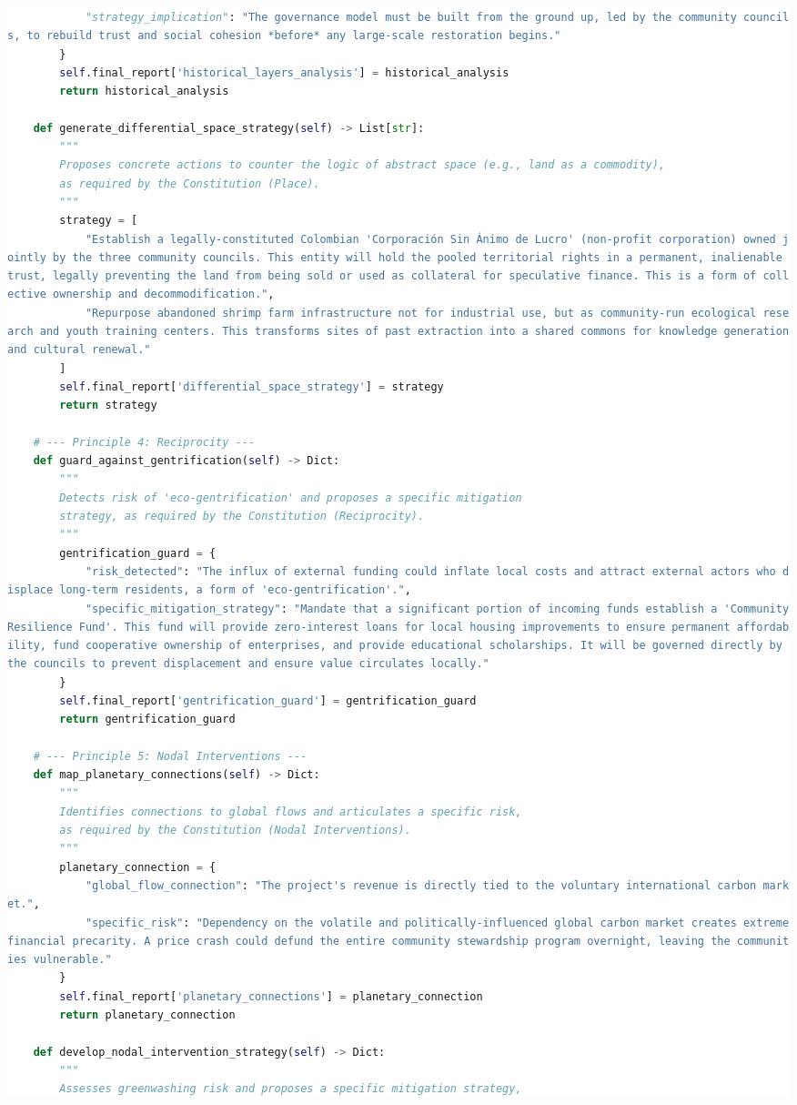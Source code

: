 ```python
            "strategy_implication": "The governance model must be built from the ground up, led by the community councils, to rebuild trust and social cohesion *before* any large-scale restoration begins."
        }
        self.final_report['historical_layers_analysis'] = historical_analysis
        return historical_analysis

    def generate_differential_space_strategy(self) -> List[str]:
        """
        Proposes concrete actions to counter the logic of abstract space (e.g., land as a commodity),
        as required by the Constitution (Place).
        """
        strategy = [
            "Establish a legally-constituted Colombian 'Corporación Sin Ánimo de Lucro' (non-profit corporation) owned jointly by the three community councils. This entity will hold the pooled territorial rights in a permanent, inalienable trust, legally preventing the land from being sold or used as collateral for speculative finance. This is a form of collective ownership and decommodification.",
            "Repurpose abandoned shrimp farm infrastructure not for industrial use, but as community-run ecological research and youth training centers. This transforms sites of past extraction into a shared commons for knowledge generation and cultural renewal."
        ]
        self.final_report['differential_space_strategy'] = strategy
        return strategy

    # --- Principle 4: Reciprocity ---
    def guard_against_gentrification(self) -> Dict:
        """
        Detects risk of 'eco-gentrification' and proposes a specific mitigation
        strategy, as required by the Constitution (Reciprocity).
        """
        gentrification_guard = {
            "risk_detected": "The influx of external funding could inflate local costs and attract external actors who displace long-term residents, a form of 'eco-gentrification'.",
            "specific_mitigation_strategy": "Mandate that a significant portion of incoming funds establish a 'Community Resilience Fund'. This fund will provide zero-interest loans for local housing improvements to ensure permanent affordability, fund cooperative ownership of enterprises, and provide educational scholarships. It will be governed directly by the councils to prevent displacement and ensure value circulates locally."
        }
        self.final_report['gentrification_guard'] = gentrification_guard
        return gentrification_guard

    # --- Principle 5: Nodal Interventions ---
    def map_planetary_connections(self) -> Dict:
        """
        Identifies connections to global flows and articulates a specific risk,
        as required by the Constitution (Nodal Interventions).
        """
        planetary_connection = {
            "global_flow_connection": "The project's revenue is directly tied to the voluntary international carbon market.",
            "specific_risk": "Dependency on the volatile and politically-influenced global carbon market creates extreme financial precarity. A price crash could defund the entire community stewardship program overnight, leaving the communities vulnerable."
        }
        self.final_report['planetary_connections'] = planetary_connection
        return planetary_connection
    
    def develop_nodal_intervention_strategy(self) -> Dict:
        """
        Assesses greenwashing risk and proposes a specific mitigation strategy,
```
